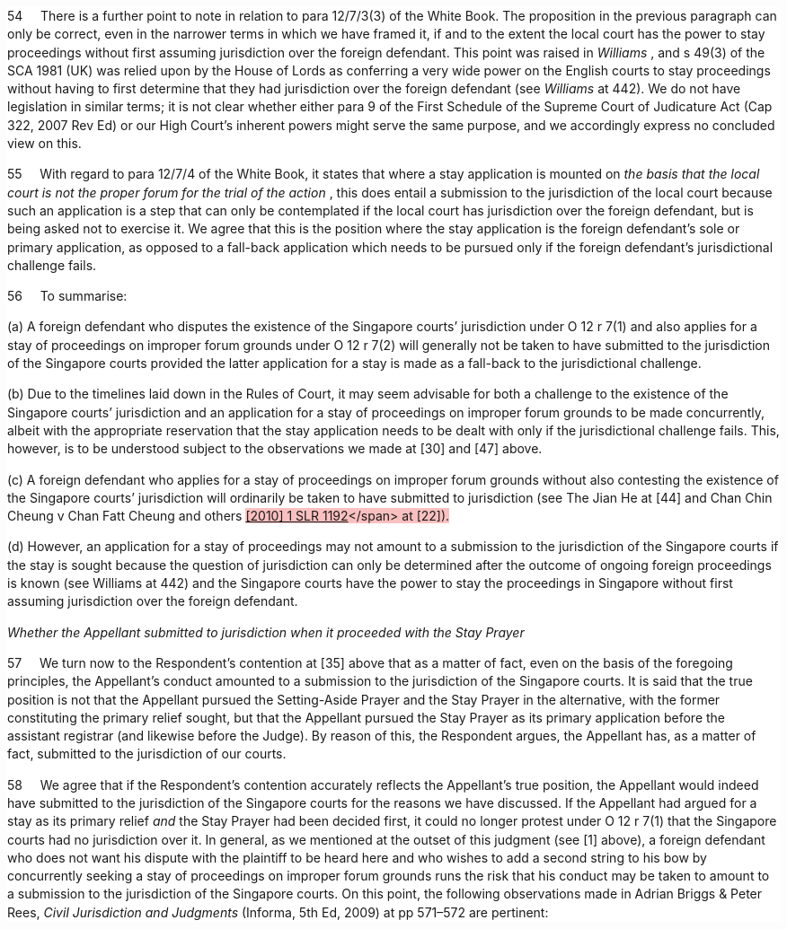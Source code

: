 54     There is a further point to note in relation to para 12/7/3(3) of the White Book. The proposition in the previous paragraph can only be correct, even in the narrower terms in which we have framed it, if and to the extent the local court has the power to stay proceedings without first assuming jurisdiction over the foreign defendant. This point was raised in _Williams_ , and s 49(3) of the SCA 1981 (UK) was relied upon by the House of Lords as conferring a very wide power on the English courts to stay proceedings without having to first determine that they had jurisdiction over the foreign defendant (see _Williams_ at 442). We do not have legislation in similar terms; it is not clear whether either para 9 of the First Schedule of the Supreme Court of Judicature Act (Cap 322, 2007 Rev Ed) or our High Court’s inherent powers might serve the same purpose, and we accordingly express no concluded view on this. 

55     With regard to para 12/7/4 of the White Book, it states that where a stay application is mounted on _the basis that the local court is not the proper forum for the trial of the action_ , this does entail a submission to the jurisdiction of the local court because such an application is a step that can only be contemplated if the local court has jurisdiction over the foreign defendant, but is being asked not to exercise it. We agree that this is the position where the stay application is the foreign defendant’s sole or primary application, as opposed to a fall-back application which needs to be pursued only if the foreign defendant’s jurisdictional challenge fails. 


56     To summarise: 

 (a) A foreign defendant who disputes the existence of the Singapore courts’ jurisdiction under O 12 r 7(1) and also applies for a stay of proceedings on improper forum grounds under O 12 r 7(2) will generally not be taken to have submitted to the jurisdiction of the Singapore courts provided the latter application for a stay is made as a fall-back to the jurisdictional challenge. 

 (b) Due to the timelines laid down in the Rules of Court, it may seem advisable for both a challenge to the existence of the Singapore courts’ jurisdiction and an application for a stay of proceedings on improper forum grounds to be made concurrently, albeit with the appropriate reservation that the stay application needs to be dealt with only if the jurisdictional challenge fails. This, however, is to be understood subject to the observations we made at [30] and [47] above. 

 (c) A foreign defendant who applies for a stay of proceedings on improper forum grounds without also contesting the existence of the Singapore courts’ jurisdiction will ordinarily be taken to have submitted to jurisdiction (see The Jian He at [44] and Chan Chin Cheung v Chan Fatt Cheung and others <span style="background-color: #FAC0C0" class="citation">[[2010] 1 SLR 1192]("https://www.open.gov.sg")</span> at [22]). 

 (d) However, an application for a stay of proceedings may not amount to a submission to the jurisdiction of the Singapore courts if the stay is sought because the question of jurisdiction can only be determined after the outcome of ongoing foreign proceedings is known (see Williams at 442) and the Singapore courts have the power to stay the proceedings in Singapore without first assuming jurisdiction over the foreign defendant. 

_Whether the Appellant submitted to jurisdiction when it proceeded with the Stay Prayer_ 

57     We turn now to the Respondent’s contention at [35] above that as a matter of fact, even on the basis of the foregoing principles, the Appellant’s conduct amounted to a submission to the jurisdiction of the Singapore courts. It is said that the true position is not that the Appellant pursued the Setting-Aside Prayer and the Stay Prayer in the alternative, with the former constituting the primary relief sought, but that the Appellant pursued the Stay Prayer as its primary application before the assistant registrar (and likewise before the Judge). By reason of this, the Respondent argues, the Appellant has, as a matter of fact, submitted to the jurisdiction of our courts. 

58     We agree that if the Respondent’s contention accurately reflects the Appellant’s true position, the Appellant would indeed have submitted to the jurisdiction of the Singapore courts for the reasons we have discussed. If the Appellant had argued for a stay as its primary relief _and_ the Stay Prayer had been decided first, it could no longer protest under O 12 r 7(1) that the Singapore courts had no jurisdiction over it. In general, as we mentioned at the outset of this judgment (see [1] above), a foreign defendant who does not want his dispute with the plaintiff to be heard here and who wishes to add a second string to his bow by concurrently seeking a stay of proceedings on improper forum grounds runs the risk that his conduct may be taken to amount to a submission to the jurisdiction of the Singapore courts. On this point, the following observations made in Adrian Briggs & Peter Rees, _Civil Jurisdiction and Judgments_ (Informa, 5th Ed, 2009) at pp 571–572 are pertinent: 
